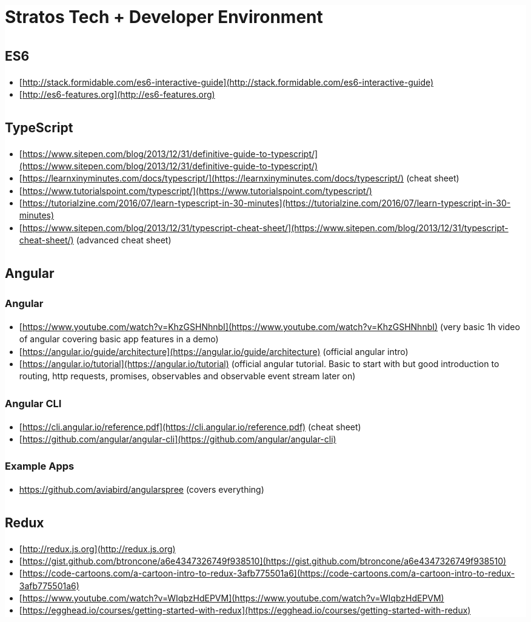 # Stratos Tech + Developer Environment

## ES6

* [http://stack.formidable.com/es6-interactive-guide](http://stack.formidable.com/es6-interactive-guide)
* [http://es6-features.org](http://es6-features.org)

## TypeScript

* [https://www.sitepen.com/blog/2013/12/31/definitive-guide-to-typescript/](https://www.sitepen.com/blog/2013/12/31/definitive-guide-to-typescript/)
* [https://learnxinyminutes.com/docs/typescript/](https://learnxinyminutes.com/docs/typescript/) (cheat sheet)
* [https://www.tutorialspoint.com/typescript/](https://www.tutorialspoint.com/typescript/)
* [https://tutorialzine.com/2016/07/learn-typescript-in-30-minutes](https://tutorialzine.com/2016/07/learn-typescript-in-30-minutes)
* [https://www.sitepen.com/blog/2013/12/31/typescript-cheat-sheet/](https://www.sitepen.com/blog/2013/12/31/typescript-cheat-sheet/) (advanced cheat sheet)

## Angular

### Angular

* [https://www.youtube.com/watch?v=KhzGSHNhnbI](https://www.youtube.com/watch?v=KhzGSHNhnbI) (very basic 1h video of angular covering basic app features in a demo)
* [https://angular.io/guide/architecture](https://angular.io/guide/architecture) (official angular intro)
* [https://angular.io/tutorial](https://angular.io/tutorial) (official angular tutorial. Basic to start with but good introduction to routing, http requests, promises, observables and observable event stream later on)

### Angular CLI

* [https://cli.angular.io/reference.pdf](https://cli.angular.io/reference.pdf) (cheat sheet)
* [https://github.com/angular/angular-cli](https://github.com/angular/angular-cli)

### Example Apps

* https://github.com/aviabird/angularspree (covers everything)

## Redux

* [http://redux.js.org](http://redux.js.org)
* [https://gist.github.com/btroncone/a6e4347326749f938510](https://gist.github.com/btroncone/a6e4347326749f938510)
* [https://code-cartoons.com/a-cartoon-intro-to-redux-3afb775501a6](https://code-cartoons.com/a-cartoon-intro-to-redux-3afb775501a6)
* [https://www.youtube.com/watch?v=WIqbzHdEPVM](https://www.youtube.com/watch?v=WIqbzHdEPVM)
* [https://egghead.io/courses/getting-started-with-redux](https://egghead.io/courses/getting-started-with-redux)

